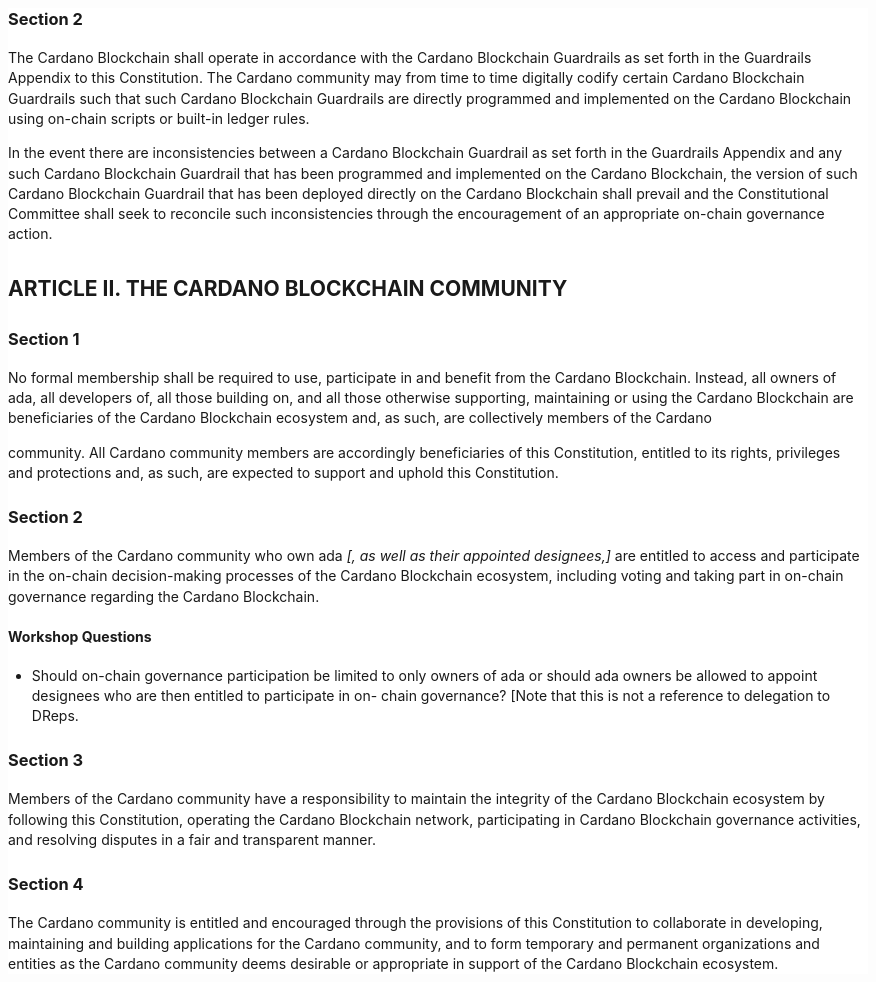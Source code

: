 ### Section 2

The Cardano Blockchain shall operate in accordance with the Cardano Blockchain Guardrails as
set forth in the Guardrails Appendix to this Constitution. The Cardano community may from
time to time digitally codify certain Cardano Blockchain Guardrails such that such Cardano
Blockchain Guardrails are directly programmed and implemented on the Cardano Blockchain
using on-chain scripts or built-in ledger rules.

In the event there are inconsistencies between a Cardano Blockchain Guardrail as set forth in the
Guardrails Appendix and any such Cardano Blockchain Guardrail that has been programmed and
implemented on the Cardano Blockchain, the version of such Cardano Blockchain Guardrail that
has been deployed directly on the Cardano Blockchain shall prevail and the Constitutional
Committee shall seek to reconcile such inconsistencies through the encouragement of an
appropriate on-chain governance action.

## ARTICLE II. THE CARDANO BLOCKCHAIN COMMUNITY

### Section 1

No formal membership shall be required to use, participate in and benefit from the Cardano
Blockchain. Instead, all owners of ada, all developers of, all those building on, and all those
otherwise supporting, maintaining or using the Cardano Blockchain are beneficiaries of the
Cardano Blockchain ecosystem and, as such, are collectively members of the Cardano

community. All Cardano community members are accordingly beneficiaries of this Constitution,
entitled to its rights, privileges and protections and, as such, are expected to support and uphold
this Constitution.

### Section 2

Members of the Cardano community who own ada _[, as well as their appointed designees,]_ are
entitled to access and participate in the on-chain decision-making processes of the Cardano
Blockchain ecosystem, including voting and taking part in on-chain governance regarding the
Cardano Blockchain.

#### Workshop Questions

- Should on-chain governance participation be limited to only owners of ada or should
ada owners be allowed to appoint designees who are then entitled to participate in on-
chain governance? [Note that this is not a reference to delegation to DReps.

### Section 3

Members of the Cardano community have a responsibility to maintain the integrity of the
Cardano Blockchain ecosystem by following this Constitution, operating the Cardano
Blockchain network, participating in Cardano Blockchain governance activities, and resolving
disputes in a fair and transparent manner.

### Section 4

The Cardano community is entitled and encouraged through the provisions of this Constitution to
collaborate in developing, maintaining and building applications for the Cardano community,
and to form temporary and permanent organizations and entities as the Cardano community
deems desirable or appropriate in support of the Cardano Blockchain ecosystem.
